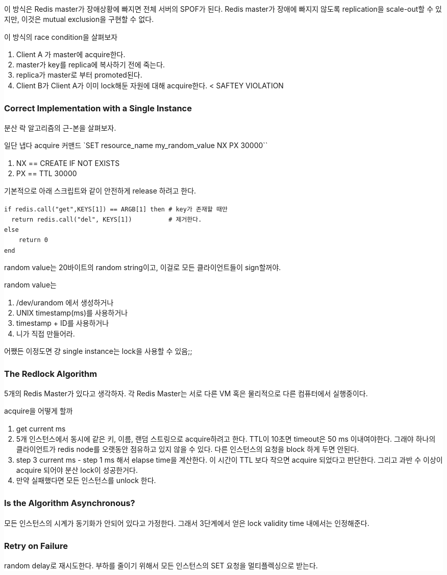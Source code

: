 이 방식은 Redis master가 장애상황에 빠지면 전체 서버의 SPOF가 된다. Redis master가 장애에 빠지지 않도록 replication을 scale-out할 수 있지만, 이것은 mutual exclusion을 구현할 수 없다.

이 방식의 race condition을 살펴보자

1. Client A 가 master에 acquire한다.
2. master가 key를 replica에 복사하기 전에 죽는다.
3. replica가 master로 부터 promoted된다.
4. Client B가 Client A가 이미 lock해둔 자원에 대해 acquire한다. < SAFTEY VIOLATION


### Correct Implementation with a Single Instance
분산 락 알고리즘의 근-본을 살펴보자.

일단 냅다 acquire 커맨드
`SET resource_name my_random_value NX PX 30000``

1. NX == CREATE IF NOT EXISTS
2. PX == TTL 30000

기본적으로 아래 스크립트와 같이 안전하게 release 하려고 한다.
```shell
if redis.call("get",KEYS[1]) == ARGB[1] then # key가 존재할 때만
  return redis.call("del", KEYS[1])          # 제거한다.
else
    return 0
end 
```

random value는 20바이트의 random string이고, 이걸로 모든 클라이언트들이 sign할꺼야.

random value는 

1. /dev/urandom 에서 생성하거나 
2. UNIX timestamp(ms)를 사용하거나 
3. timestamp + ID를 사용하거나 
4. 니가 직접 만들어라.

어쨌든 이정도면 걍 single instance는 lock을 사용할 수 있음;;

### The Redlock Algorithm
5개의 Redis Master가 있다고 생각하자. 각 Redis Master는 서로 다른 VM 혹은 물리적으로 다른 컴퓨터에서 실행중이다.

acquire을 어떻게 할까
1. get current ms
2. 5개 인스턴스에서 동시에 같은 키, 이름, 랜덤 스트링으로 acquire하려고 한다. TTL이 10초면 timeout은 50 ms 이내여야한다. 그래야 하나의 클라이언트가 redis node를 오랫동안 점유하고 있지 않을 수 있다. 다른 인스턴스의 요청을 block 하게 두면 안된다.
3. step 3 current ms - step 1 ms 해서 elapse time을 계산한다. 이 시간이 TTL 보다 작으면 acquire 되었다고 판단한다. 그리고 과반 수 이상이 acquire 되어야 분산 lock이 성공한거다.
4. 만약 실패했다면 모든 인스턴스를 unlock 한다.

### Is the Algorithm Asynchronous?
모든 인스턴스의 시계가 동기화가 안되어 있다고 가정한다. 그래서 3단계에서 얻은 lock validity time 내에서는 인정해준다.

### Retry on Failure
random delay로 재시도한다. 부하를 줄이기 위해서 모든 인스턴스의 SET 요청을 멀티플렉싱으로 받는다.
